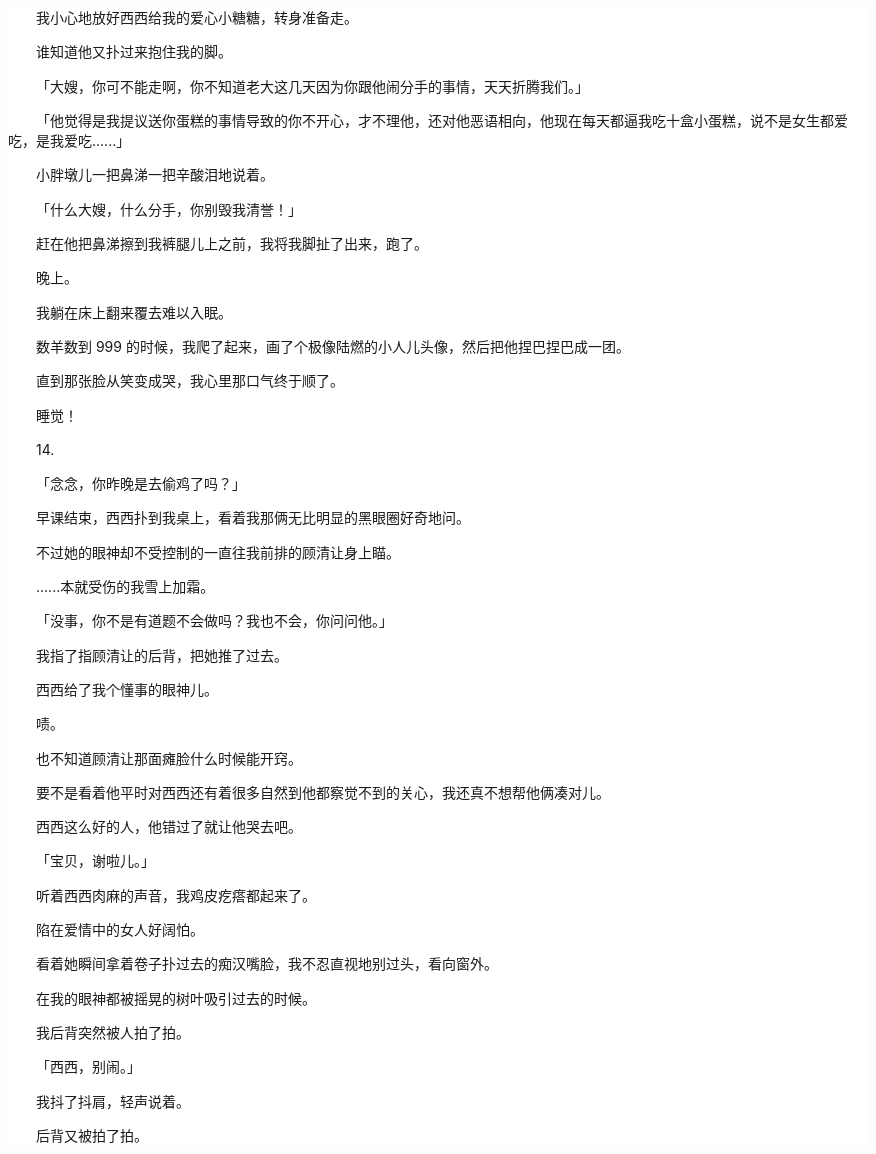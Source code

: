 &emsp;&emsp;我小心地放好西西给我的爱心小糖糖，转身准备走。  
  
&emsp;&emsp;谁知道他又扑过来抱住我的脚。  
  
&emsp;&emsp;「大嫂，你可不能走啊，你不知道老大这几天因为你跟他闹分手的事情，天天折腾我们。」  
  
&emsp;&emsp;「他觉得是我提议送你蛋糕的事情导致的你不开心，才不理他，还对他恶语相向，他现在每天都逼我吃十盒小蛋糕，说不是女生都爱吃，是我爱吃......」  
  
&emsp;&emsp;小胖墩儿一把鼻涕一把辛酸泪地说着。  
  
&emsp;&emsp;「什么大嫂，什么分手，你别毁我清誉！」  
  
&emsp;&emsp;赶在他把鼻涕擦到我裤腿儿上之前，我将我脚扯了出来，跑了。  
  
&emsp;&emsp;晚上。  
  
&emsp;&emsp;我躺在床上翻来覆去难以入眠。  
  
&emsp;&emsp;数羊数到 999 的时候，我爬了起来，画了个极像陆燃的小人儿头像，然后把他捏巴捏巴成一团。  
  
&emsp;&emsp;直到那张脸从笑变成哭，我心里那口气终于顺了。  
  
&emsp;&emsp;睡觉！  
  
&emsp;&emsp;14.  
  
&emsp;&emsp;「念念，你昨晚是去偷鸡了吗？」  
  
&emsp;&emsp;早课结束，西西扑到我桌上，看着我那俩无比明显的黑眼圈好奇地问。  
  
&emsp;&emsp;不过她的眼神却不受控制的一直往我前排的顾清让身上瞄。  
  
&emsp;&emsp;......本就受伤的我雪上加霜。  
  
&emsp;&emsp;「没事，你不是有道题不会做吗？我也不会，你问问他。」  
  
&emsp;&emsp;我指了指顾清让的后背，把她推了过去。  
  
&emsp;&emsp;西西给了我个懂事的眼神儿。  
  
&emsp;&emsp;啧。  
  
&emsp;&emsp;也不知道顾清让那面瘫脸什么时候能开窍。  
  
&emsp;&emsp;要不是看着他平时对西西还有着很多自然到他都察觉不到的关心，我还真不想帮他俩凑对儿。  
  
&emsp;&emsp;西西这么好的人，他错过了就让他哭去吧。  
  
&emsp;&emsp;「宝贝，谢啦儿。」  
  
&emsp;&emsp;听着西西肉麻的声音，我鸡皮疙瘩都起来了。  
  
&emsp;&emsp;陷在爱情中的女人好阔怕。  
  
&emsp;&emsp;看着她瞬间拿着卷子扑过去的痴汉嘴脸，我不忍直视地别过头，看向窗外。  
  
&emsp;&emsp;在我的眼神都被摇晃的树叶吸引过去的时候。  
  
&emsp;&emsp;我后背突然被人拍了拍。  
  
&emsp;&emsp;「西西，别闹。」  
  
&emsp;&emsp;我抖了抖肩，轻声说着。  
  
&emsp;&emsp;后背又被拍了拍。  
  
